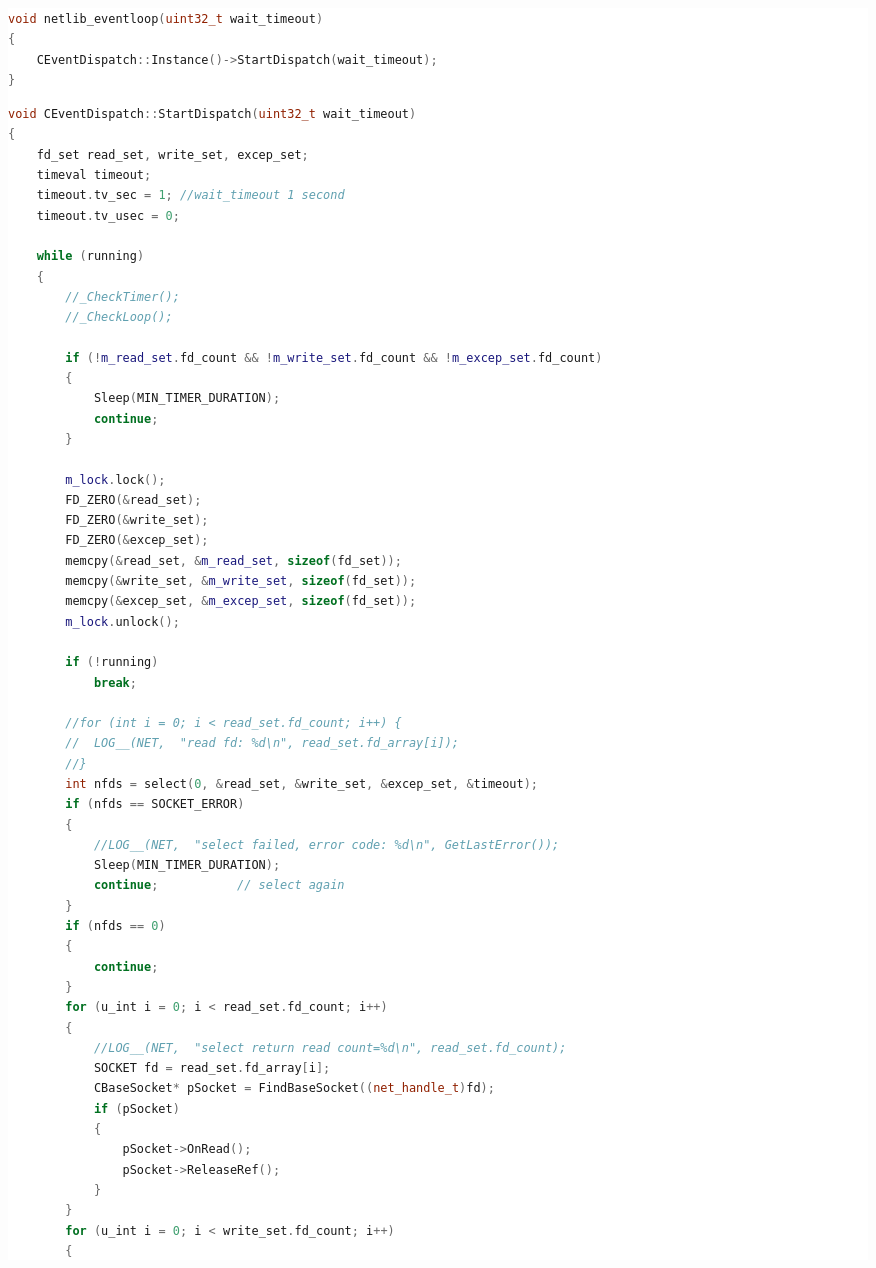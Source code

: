 ```cpp
void netlib_eventloop(uint32_t wait_timeout)
{
	CEventDispatch::Instance()->StartDispatch(wait_timeout);
}
```

```cpp
void CEventDispatch::StartDispatch(uint32_t wait_timeout)
{
	fd_set read_set, write_set, excep_set;
	timeval timeout;
	timeout.tv_sec = 1;	//wait_timeout 1 second
	timeout.tv_usec = 0;
 
    while (running)
	{
		//_CheckTimer();
		//_CheckLoop();
 
		if (!m_read_set.fd_count && !m_write_set.fd_count && !m_excep_set.fd_count)
		{
			Sleep(MIN_TIMER_DURATION);
			continue;
		}
 
		m_lock.lock();
		FD_ZERO(&read_set);
		FD_ZERO(&write_set);
		FD_ZERO(&excep_set);
		memcpy(&read_set, &m_read_set, sizeof(fd_set));
		memcpy(&write_set, &m_write_set, sizeof(fd_set));
		memcpy(&excep_set, &m_excep_set, sizeof(fd_set));
		m_lock.unlock();
 
		if (!running)
			break;
 
		//for (int i = 0; i < read_set.fd_count; i++) {
		//	LOG__(NET,  "read fd: %d\n", read_set.fd_array[i]);
		//}
		int nfds = select(0, &read_set, &write_set, &excep_set, &timeout);
		if (nfds == SOCKET_ERROR)
		{
			//LOG__(NET,  "select failed, error code: %d\n", GetLastError());
			Sleep(MIN_TIMER_DURATION);
			continue;			// select again
		}
		if (nfds == 0)
		{
			continue;
		}
		for (u_int i = 0; i < read_set.fd_count; i++)
		{
			//LOG__(NET,  "select return read count=%d\n", read_set.fd_count);
			SOCKET fd = read_set.fd_array[i];
			CBaseSocket* pSocket = FindBaseSocket((net_handle_t)fd);
			if (pSocket)
			{
				pSocket->OnRead();
				pSocket->ReleaseRef();
			}
		}
		for (u_int i = 0; i < write_set.fd_count; i++)
		{
```